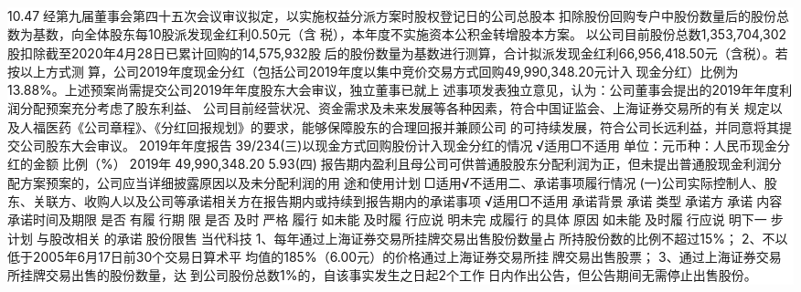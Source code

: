 10.47
经第九届董事会第四十五次会议审议拟定，以实施权益分派方案时股权登记日的公司总股本
扣除股份回购专户中股份数量后的股份总数为基数，向全体股东每10股派发现金红利0.50元（含
税），本年度不实施资本公积金转增股本方案。
以公司目前股份总数1,353,704,302股扣除截至2020年4月28日已累计回购的14,575,932股
后的股份数量为基数进行测算，合计拟派发现金红利66,956,418.50元（含税）。若按以上方式测
算，公司2019年度现金分红（包括公司2019年度以集中竞价交易方式回购49,990,348.20元计入
现金分红）比例为13.88%。上述预案尚需提交公司2019年年度股东大会审议，独立董事已就上
述事项发表独立意见，认为：公司董事会提出的2019年年度利润分配预案充分考虑了股东利益、
公司目前经营状况、资金需求及未来发展等各种因素，符合中国证监会、上海证券交易所的有关
规定以及人福医药《公司章程》、《分红回报规划》的要求，能够保障股东的合理回报并兼顾公司
的可持续发展，符合公司长远利益，并同意将其提交公司股东大会审议。
2019年年度报告
39/234(三)以现金方式回购股份计入现金分红的情况
√适用□不适用
单位：元币种：人民币现金分红的金额
比例（%）
2019年
49,990,348.20
5.93(四)
报告期内盈利且母公司可供普通股股东分配利润为正，但未提出普通股现金利润分配方案预案的，公司应当详细披露原因以及未分配利润的用
途和使用计划
□适用√不适用二、承诺事项履行情况
(一)公司实际控制人、股东、关联方、收购人以及公司等承诺相关方在报告期内或持续到报告期内的承诺事项
√适用□不适用
承诺背景
承诺
类型
承诺方
承诺
内容
承诺时间及期限
是否
有履
行期
限
是否
及时
严格
履行
如未能
及时履
行应说
明未完
成履行
的具体
原因
如未能
及时履
行应说
明下一
步计划
与股改相关
的承诺
股份限售
当代科技
1、每年通过上海证券交易所挂牌交易出售股份数量占
所持股份数的比例不超过15%；
2、不以低于2005年6月17日前30个交易日算术平
均值的185%（6.00元）的价格通过上海证券交易所挂
牌交易出售股票；
3、通过上海证券交易所挂牌交易出售的股份数量，达
到公司股份总数1%的，自该事实发生之日起2个工作
日内作出公告，但公告期间无需停止出售股份。
